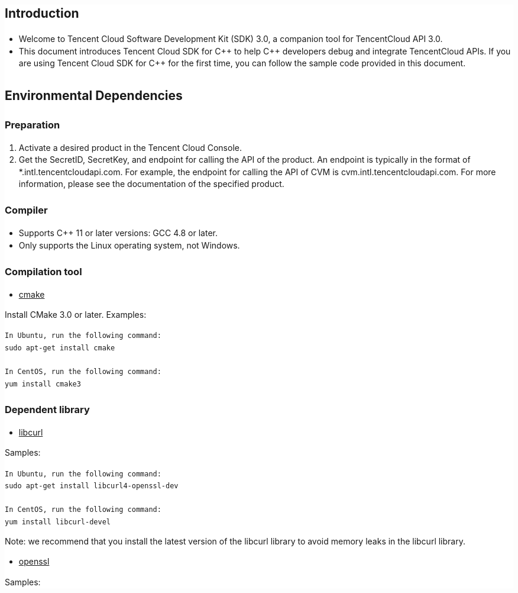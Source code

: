 ## Introduction
* Welcome to Tencent Cloud Software Development Kit (SDK) 3.0, a companion tool for TencentCloud API 3.0.
* This document introduces Tencent Cloud SDK for C++ to help C++ developers debug and integrate TencentCloud APIs. If you are using Tencent Cloud SDK for C++ for the first time, you can follow the sample code provided in this document.

## Environmental Dependencies

### Preparation
1. Activate a desired product in the Tencent Cloud Console.
2. Get the SecretID, SecretKey, and endpoint for calling the API of the product. An endpoint is typically in the format of \*.intl.tencentcloudapi.com. For example, the endpoint for calling the API of CVM is cvm.intl.tencentcloudapi.com. For more information, please see the documentation of the specified product.

### Compiler
* Supports C++ 11 or later versions: GCC 4.8 or later.
* Only supports the Linux operating system, not Windows.

### Compilation tool
- [cmake](https://cmake.org/)

Install CMake 3.0 or later. Examples:

```
In Ubuntu, run the following command:
sudo apt-get install cmake

In CentOS, run the following command:
yum install cmake3
```

### Dependent library

- [libcurl](https://curl.haxx.se/libcurl/)

Samples:

```
In Ubuntu, run the following command:
sudo apt-get install libcurl4-openssl-dev

In CentOS, run the following command:
yum install libcurl-devel
```

Note: we recommend that you install the latest version of the libcurl library to avoid memory leaks in the libcurl library.

- [openssl](https://www.openssl.org/)

Samples:
